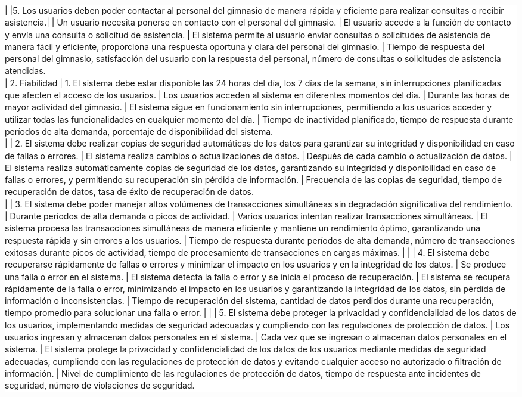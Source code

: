  | |5. Los usuarios deben poder contactar al personal del gimnasio de manera rápida y eficiente para realizar consultas o recibir asistencia.|                                                                       | Un usuario necesita ponerse en contacto con el personal del gimnasio. | El usuario accede a la función de contacto y envía una consulta o solicitud de asistencia.                | El sistema permite al usuario enviar consultas o solicitudes de asistencia de manera fácil y eficiente, proporciona una respuesta oportuna y clara del personal del gimnasio.                                                                                    | Tiempo de respuesta del personal del gimnasio, satisfacción del usuario con la respuesta del personal, número de consultas o solicitudes de asistencia atendidas.                                         
| 2. Fiabilidad       | 1. El sistema debe estar disponible las 24 horas del día, los 7 días de la semana, sin interrupciones planificadas que afecten el acceso de los usuarios.                                                       | Los usuarios acceden al sistema en diferentes momentos del día.     | Durante las horas de mayor actividad del gimnasio.                                                         | El sistema sigue en funcionamiento sin interrupciones, permitiendo a los usuarios acceder y utilizar todas las funcionalidades en cualquier momento del día.                                                                                                 | Tiempo de inactividad planificado, tiempo de respuesta durante períodos de alta demanda, porcentaje de disponibilidad del sistema.                                                                         
|                    | 2. El sistema debe realizar copias de seguridad automáticas de los datos para garantizar su integridad y disponibilidad en caso de fallas o errores.                                                                | El sistema realiza cambios o actualizaciones de datos.                | Después de cada cambio o actualización de datos.                                                             | El sistema realiza automáticamente copias de seguridad de los datos, garantizando su integridad y disponibilidad en caso de fallas o errores, y permitiendo su recuperación sin pérdida de información.                                                           | Frecuencia de las copias de seguridad, tiempo de recuperación de datos, tasa de éxito de recuperación de datos.                                                                                            
|                     | 3. El sistema debe poder manejar altos volúmenes de transacciones simultáneas sin degradación significativa del rendimiento.                                                                                       | Durante períodos de alta demanda o picos de actividad.                | Varios usuarios intentan realizar transacciones simultáneas.                                               | El sistema procesa las transacciones simultáneas de manera eficiente y mantiene un rendimiento óptimo, garantizando una respuesta rápida y sin errores a los usuarios.                                                                                            | Tiempo de respuesta durante períodos de alta demanda, número de transacciones exitosas durante picos de actividad, tiempo de procesamiento de transacciones en cargas máximas.                               |
|                     | 4. El sistema debe recuperarse rápidamente de fallas o errores y minimizar el impacto en los usuarios y en la integridad de los datos.                                                                              | Se produce una falla o error en el sistema.                           | El sistema detecta la falla o error y se inicia el proceso de recuperación.                                 | El sistema se recupera rápidamente de la falla o error, minimizando el impacto en los usuarios y garantizando la integridad de los datos, sin pérdida de información o inconsistencias.                                                                            | Tiempo de recuperación del sistema, cantidad de datos perdidos durante una recuperación, tiempo promedio para solucionar una falla o error.                                                               |
|                     | 5. El sistema debe proteger la privacidad y confidencialidad de los datos de los usuarios, implementando medidas de seguridad adecuadas y cumpliendo con las regulaciones de protección de datos.                           | Los usuarios ingresan y almacenan datos personales en el sistema.    | Cada vez que se ingresan o almacenan datos personales en el sistema.                                         | El sistema protege la privacidad y confidencialidad de los datos de los usuarios mediante medidas de seguridad adecuadas, cumpliendo con las regulaciones de protección de datos y evitando cualquier acceso no autorizado o filtración de información.           | Nivel de cumplimiento de las regulaciones de protección de datos, tiempo de respuesta ante incidentes de seguridad, número de violaciones de seguridad.                                                   